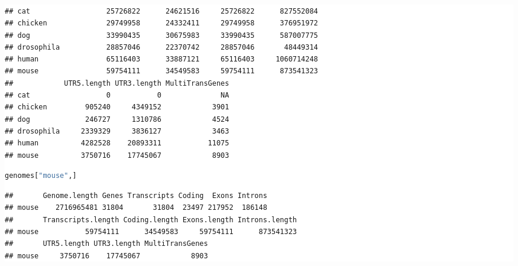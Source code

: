     ## cat                  25726822      24621516     25726822      827552084
    ## chicken              29749958      24332411     29749958      376951972
    ## dog                  33990435      30675983     33990435      587007775
    ## drosophila           28857046      22370742     28857046       48449314
    ## human                65116403      33887121     65116403     1060714248
    ## mouse                59754111      34549583     59754111      873541323
    ##            UTR5.length UTR3.length MultiTransGenes
    ## cat                  0           0              NA
    ## chicken         905240     4349152            3901
    ## dog             246727     1310786            4524
    ## drosophila     2339329     3836127            3463
    ## human          4282528    20893311           11075
    ## mouse          3750716    17745067            8903

``` r
genomes["mouse",]
```

    ##       Genome.length Genes Transcripts Coding  Exons Introns
    ## mouse    2716965481 31804       31804  23497 217952  186148
    ##       Transcripts.length Coding.length Exons.length Introns.length
    ## mouse           59754111      34549583     59754111      873541323
    ##       UTR5.length UTR3.length MultiTransGenes
    ## mouse     3750716    17745067            8903

